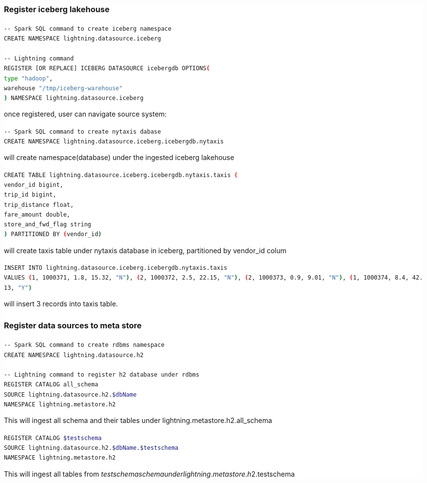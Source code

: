 ### Register iceberg lakehouse
```bash
-- Spark SQL command to create iceberg namespace
CREATE NAMESPACE lightning.datasource.iceberg

-- Lightning command
REGISTER [OR REPLACE] ICEBERG DATASOURCE icebergdb OPTIONS(
type "hadoop",
warehouse "/tmp/iceberg-warehouse"
) NAMESPACE lightning.datasource.iceberg
```

once registered, user can navigate source system:

```bash
-- Spark SQL command to create nytaxis dabase
CREATE NAMESPACE lightning.datasource.iceberg.icebergdb.nytaxis
```
will create namespace(database) under the ingested iceberg lakehouse

```bash
CREATE TABLE lightning.datasource.iceberg.icebergdb.nytaxis.taxis (
vendor_id bigint,
trip_id bigint,
trip_distance float,
fare_amount double,
store_and_fwd_flag string
) PARTITIONED BY (vendor_id)
```
will create taxis table under nytaxis database in iceberg, partitioned by vendor_id colum

```bash
INSERT INTO lightning.datasource.iceberg.icebergdb.nytaxis.taxis
VALUES (1, 1000371, 1.8, 15.32, "N"), (2, 1000372, 2.5, 22.15, "N"), (2, 1000373, 0.9, 9.01, "N"), (1, 1000374, 8.4, 42.13, "Y")
```
will insert 3 records into taxis table.


### Register data sources to meta store
```bash
-- Spark SQL command to create rdbms namespace
CREATE NAMESPACE lightning.datasource.h2

-- Lightning command to register h2 database under rdbms
REGISTER CATALOG all_schema
SOURCE lightning.datasource.h2.$dbName
NAMESPACE lightning.metastore.h2
```
This will ingest all schema and their tables under lightning.metastore.h2.all_schema

```bash
REGISTER CATALOG $testschema
SOURCE lightning.datasource.h2.$dbName.$testschema
NAMESPACE lightning.metastore.h2
```
This will ingest all tables from $testschema schema under lightning.metastore.h2.$testschema
